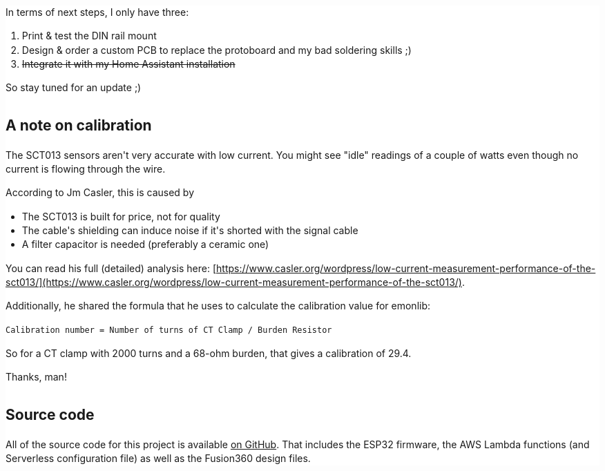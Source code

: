 In terms of next steps, I only have three:
1. Print & test the DIN rail mount
2. Design & order a custom PCB to replace the protoboard and my bad soldering skills ;) 
3. <strike>Integrate it with my Home Assistant installation</strike>

So stay tuned for an update ;) 

## A note on calibration
The SCT013 sensors aren't very accurate with low current. You might see "idle" readings of a couple of watts even though no current is flowing through the wire.

According to Jm Casler, this is caused by 

* The SCT013 is built for price, not for quality
* The cable's shielding can induce noise if it's shorted with the signal cable
* A filter capacitor is needed (preferably a ceramic one)

You can read his full (detailed) analysis here: [https://www.casler.org/wordpress/low-current-measurement-performance-of-the-sct013/](https://www.casler.org/wordpress/low-current-measurement-performance-of-the-sct013/).

Additionally, he shared the formula that he uses to calculate the calibration value for emonlib:

```
Calibration number = Number of turns of CT Clamp / Burden Resistor
```

So for a CT clamp with 2000 turns and a 68-ohm burden, that gives a calibration of 29.4. 

Thanks, man!

## Source code
All of the source code for this project is available [on GitHub](https://github.com/Savjee/home-energy-monitor). That includes the ESP32 firmware, the AWS Lambda functions (and Serverless configuration file) as well as the Fusion360 design files.
